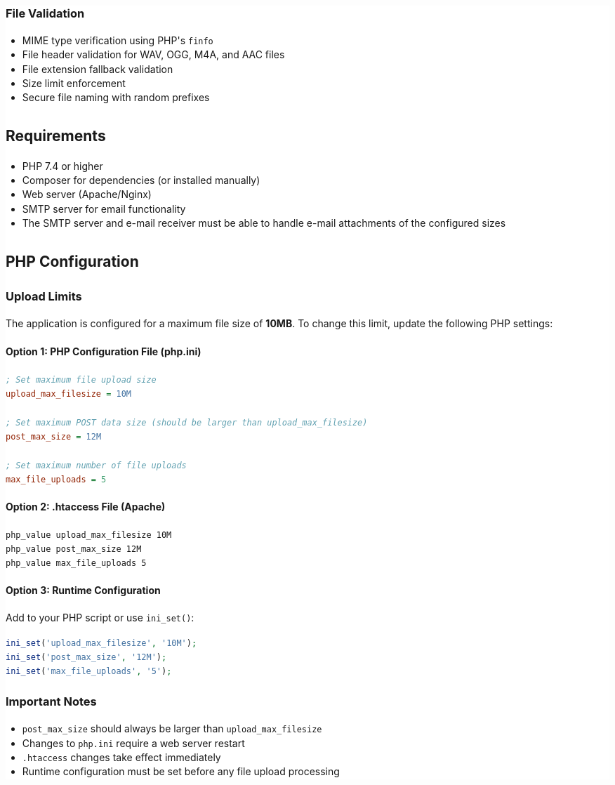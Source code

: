 ### File Validation
- MIME type verification using PHP's `finfo`
- File header validation for WAV, OGG, M4A, and AAC files
- File extension fallback validation
- Size limit enforcement
- Secure file naming with random prefixes

## Requirements

- PHP 7.4 or higher
- Composer for dependencies (or installed manually)
- Web server (Apache/Nginx)
- SMTP server for email functionality
- The SMTP server and e-mail receiver must be able to handle e-mail attachments of the configured sizes

## PHP Configuration

### Upload Limits
The application is configured for a maximum file size of **10MB**. To change this limit, update the following PHP settings:

#### Option 1: PHP Configuration File (php.ini)
```ini
; Set maximum file upload size
upload_max_filesize = 10M

; Set maximum POST data size (should be larger than upload_max_filesize)
post_max_size = 12M

; Set maximum number of file uploads
max_file_uploads = 5
```

#### Option 2: .htaccess File (Apache)
```apache
php_value upload_max_filesize 10M
php_value post_max_size 12M
php_value max_file_uploads 5
```

#### Option 3: Runtime Configuration
Add to your PHP script or use `ini_set()`:
```php
ini_set('upload_max_filesize', '10M');
ini_set('post_max_size', '12M');
ini_set('max_file_uploads', '5');
```

### Important Notes
- `post_max_size` should always be larger than `upload_max_filesize`
- Changes to `php.ini` require a web server restart
- `.htaccess` changes take effect immediately
- Runtime configuration must be set before any file upload processing

